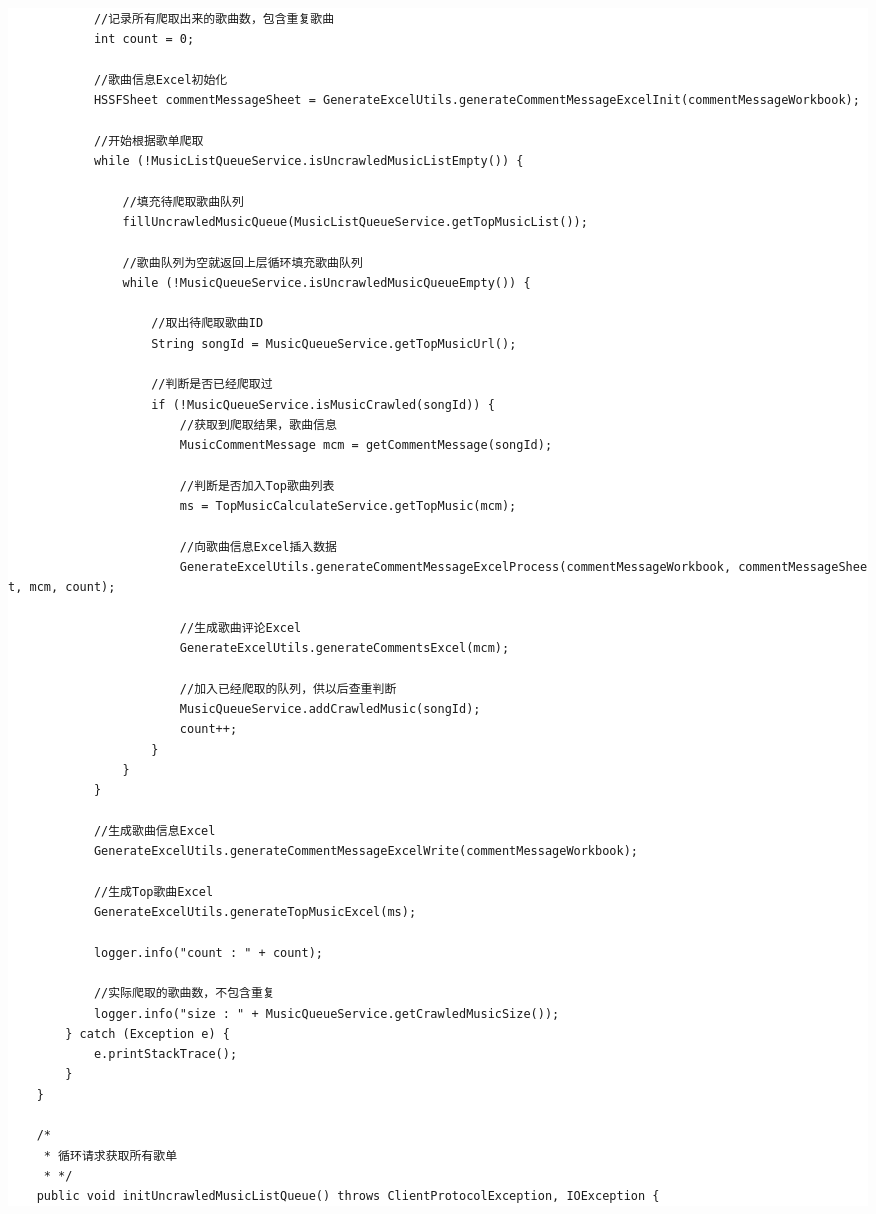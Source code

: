 	            //记录所有爬取出来的歌曲数，包含重复歌曲  
	            int count = 0;  
	              
	            //歌曲信息Excel初始化  
	            HSSFSheet commentMessageSheet = GenerateExcelUtils.generateCommentMessageExcelInit(commentMessageWorkbook);  
	              
	            //开始根据歌单爬取  
	            while (!MusicListQueueService.isUncrawledMusicListEmpty()) {  
	                  
	                //填充待爬取歌曲队列  
	                fillUncrawledMusicQueue(MusicListQueueService.getTopMusicList());  
	                  
	                //歌曲队列为空就返回上层循环填充歌曲队列  
	                while (!MusicQueueService.isUncrawledMusicQueueEmpty()) {  
	                      
	                    //取出待爬取歌曲ID  
	                    String songId = MusicQueueService.getTopMusicUrl();  
	                      
	                    //判断是否已经爬取过  
	                    if (!MusicQueueService.isMusicCrawled(songId)) {  
	                        //获取到爬取结果，歌曲信息  
	                        MusicCommentMessage mcm = getCommentMessage(songId);  
	                          
	                        //判断是否加入Top歌曲列表  
	                        ms = TopMusicCalculateService.getTopMusic(mcm);  
	                          
	                        //向歌曲信息Excel插入数据  
	                        GenerateExcelUtils.generateCommentMessageExcelProcess(commentMessageWorkbook, commentMessageSheet, mcm, count);  
	                          
	                        //生成歌曲评论Excel  
	                        GenerateExcelUtils.generateCommentsExcel(mcm);  
	                          
	                        //加入已经爬取的队列，供以后查重判断  
	                        MusicQueueService.addCrawledMusic(songId);  
	                        count++;  
	                    }  
	                }  
	            }  
	              
	            //生成歌曲信息Excel  
	            GenerateExcelUtils.generateCommentMessageExcelWrite(commentMessageWorkbook);  
	              
	            //生成Top歌曲Excel  
	            GenerateExcelUtils.generateTopMusicExcel(ms);  
	              
	            logger.info("count : " + count);  
	              
	            //实际爬取的歌曲数，不包含重复  
	            logger.info("size : " + MusicQueueService.getCrawledMusicSize());  
	        } catch (Exception e) {  
	            e.printStackTrace();  
	        }  
	    }  
	      
	    /* 
	     * 循环请求获取所有歌单 
	     * */  
	    public void initUncrawledMusicListQueue() throws ClientProtocolException, IOException {  
	          